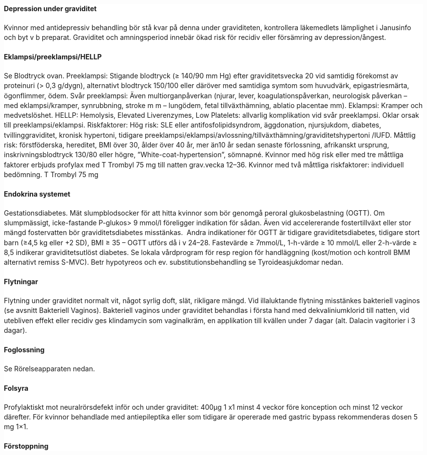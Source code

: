 #### Depression under graviditet

Kvinnor med antidepressiv behandling bör stå kvar på denna under graviditeten, kontrollera läkemedlets lämplighet i Janusinfo och byt v b preparat. Graviditet och amningsperiod innebär ökad risk för recidiv eller försämring av depression/ångest.

#### Eklampsi/preeklampsi/HELLP

Se Blodtryck ovan. Preeklampsi: Stigande blodtryck (≥ 140/90 mm Hg) efter graviditetsvecka 20 vid samtidig förekomst av proteinuri (> 0,3 g/dygn), alternativt blodtryck 150/100 eller däröver med samtidiga symtom som huvudvärk, epigastriesmärta, ögonflimmer, ödem. Svår preeklampsi: Även multiorganpåverkan (njurar, lever, koagulationspåverkan, neurologisk påverkan – med eklampsi/kramper, synrubbning, stroke m m – lungödem, fetal tillväxthämning, ablatio placentae mm). Eklampsi: Kramper och medvetslöshet. HELLP: Hemolysis, Elevated Liverenzymes, Low Platelets: allvarlig komplikation vid svår preeklampsi.
Oklar orsak till preeklampsi/eklampsi. Riskfaktorer: Hög risk: SLE eller antifosfolipidsyndrom, äggdonation, njursjukdom, diabetes, tvillinggraviditet, kronisk hypertoni, tidigare preeklampsi/eklampsi/avlossning/tillväxthämning/graviditetshypertoni /IUFD. Måttlig risk: förstföderska, hereditet, BMI över 30, ålder över 40 år, mer än10 år sedan senaste förlossning, afrikanskt ursprung, inskrivningsblodtryck 130/80 eller högre, ”White-coat-hypertension”, sömnapné. Kvinnor med hög risk eller med tre måttliga faktorer erbjuds profylax med T Trombyl 75 mg till natten grav.vecka 12–36. Kvinnor med två måttliga riskfaktorer: individuell bedömning.
T Trombyl 75 mg

#### Endokrina systemet

Gestationsdiabetes. Mät slumpblodsocker för att hitta kvinnor som bör genomgå peroral glukosbelastning (OGTT). Om slumpmässigt, icke-fastande P-glukos> 9 mmol/l föreligger indikation för sådan. Även vid accelererande fostertillväxt eller stor mängd fostervatten bör graviditetsdiabetes misstänkas.  Andra indikationer för OGTT är tidigare graviditetsdiabetes, tidigare stort barn (≥4,5 kg eller +2 SD), BMI ≥ 35 – OGTT utförs då i v 24–28. Fastevärde ≥ 7mmol/L, 1-h-värde ≥ 10 mmol/L eller 2-h-värde ≥ 8,5 indikerar graviditetsutlöst diabetes. Se lokala vårdprogram för resp region för handläggning (kost/motion och kontroll BMM alternativt remiss S-MVC). Betr hypotyreos och ev. substitutionsbehandling se Tyroideasjukdomar nedan.

#### Flytningar

Flytning under graviditet normalt vit, något syrlig doft, slät, rikligare mängd. Vid illaluktande flytning misstänkes bakteriell vaginos (se avsnitt Bakteriell Vaginos). Bakteriell vaginos under graviditet behandlas i första hand med dekvaliniumklorid till natten, vid utebliven effekt eller recidiv ges klindamycin som vaginalkräm, en applikation till kvällen under 7 dagar (alt. Dalacin vagitorier i 3 dagar).

#### Foglossning

Se Rörelseapparaten nedan.

#### Folsyra

Profylaktiskt mot neuralrörsdefekt inför och under graviditet: 400µg 1 x1 minst 4 veckor före konception och minst 12 veckor därefter. För kvinnor behandlade med antiepileptika eller som tidigare är opererade med gastric bypass rekommenderas dosen 5 mg 1×1.

#### Förstoppning
